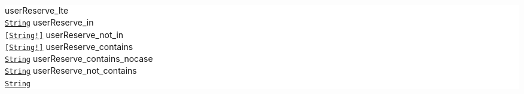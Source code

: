 </td>
</tr>
<tr>
<td>
userReserve_lte<br />
<a href="/docs/Polygon-v2/scalars#string"><code>String</code></a>
</td>
<td>

</td>
</tr>
<tr>
<td>
userReserve_in<br />
<a href="/docs/Polygon-v2/scalars#string"><code>[String!]</code></a>
</td>
<td>

</td>
</tr>
<tr>
<td>
userReserve_not_in<br />
<a href="/docs/Polygon-v2/scalars#string"><code>[String!]</code></a>
</td>
<td>

</td>
</tr>
<tr>
<td>
userReserve_contains<br />
<a href="/docs/Polygon-v2/scalars#string"><code>String</code></a>
</td>
<td>

</td>
</tr>
<tr>
<td>
userReserve_contains_nocase<br />
<a href="/docs/Polygon-v2/scalars#string"><code>String</code></a>
</td>
<td>

</td>
</tr>
<tr>
<td>
userReserve_not_contains<br />
<a href="/docs/Polygon-v2/scalars#string"><code>String</code></a>
</td>
<td>
